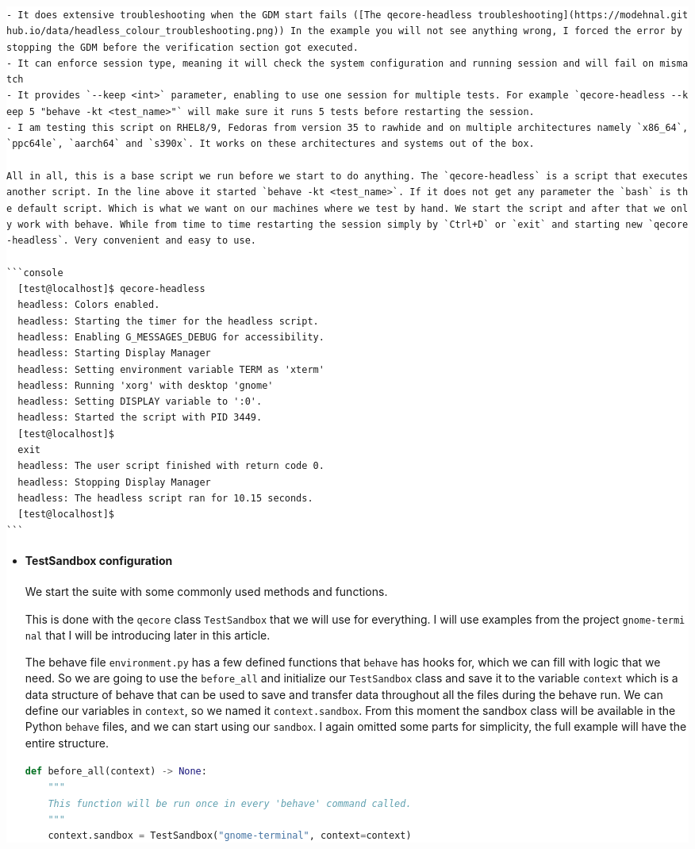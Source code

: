     - It does extensive troubleshooting when the GDM start fails ([The qecore-headless troubleshooting](https://modehnal.github.io/data/headless_colour_troubleshooting.png)) In the example you will not see anything wrong, I forced the error by stopping the GDM before the verification section got executed.
    - It can enforce session type, meaning it will check the system configuration and running session and will fail on mismatch
    - It provides `--keep <int>` parameter, enabling to use one session for multiple tests. For example `qecore-headless --keep 5 "behave -kt <test_name>"` will make sure it runs 5 tests before restarting the session.
    - I am testing this script on RHEL8/9, Fedoras from version 35 to rawhide and on multiple architectures namely `x86_64`, `ppc64le`, `aarch64` and `s390x`. It works on these architectures and systems out of the box.

    All in all, this is a base script we run before we start to do anything. The `qecore-headless` is a script that executes another script. In the line above it started `behave -kt <test_name>`. If it does not get any parameter the `bash` is the default script. Which is what we want on our machines where we test by hand. We start the script and after that we only work with behave. While from time to time restarting the session simply by `Ctrl+D` or `exit` and starting new `qecore-headless`. Very convenient and easy to use.

    ```console
      [test@localhost]$ qecore-headless
      headless: Colors enabled.
      headless: Starting the timer for the headless script.
      headless: Enabling G_MESSAGES_DEBUG for accessibility.
      headless: Starting Display Manager
      headless: Setting environment variable TERM as 'xterm'
      headless: Running 'xorg' with desktop 'gnome'
      headless: Setting DISPLAY variable to ':0'.
      headless: Started the script with PID 3449.
      [test@localhost]$
      exit
      headless: The user script finished with return code 0.
      headless: Stopping Display Manager
      headless: The headless script ran for 10.15 seconds.
      [test@localhost]$
    ```

  - #### TestSandbox configuration

    We start the suite with some commonly used methods and functions.

    This is done with the `qecore` class `TestSandbox` that we will use for everything. I will use examples from the project `gnome-terminal` that I will be introducing later in this article.

    The behave file `environment.py` has a few defined functions that `behave` has hooks for, which we can fill with logic that we need. So we are going to use the `before_all` and initialize our `TestSandbox` class and save it to the variable `context` which is a data structure of behave that can be used to save and transfer data throughout all the files during the behave run. We can define our variables in `context`, so we named it `context.sandbox`. From this moment the sandbox class will be available in the Python `behave` files, and we can start using our `sandbox`. I again omitted some parts for simplicity, the full example will have the entire structure.

    ```python
    def before_all(context) -> None:
        """
        This function will be run once in every 'behave' command called.
        """
        context.sandbox = TestSandbox("gnome-terminal", context=context)
    ```
